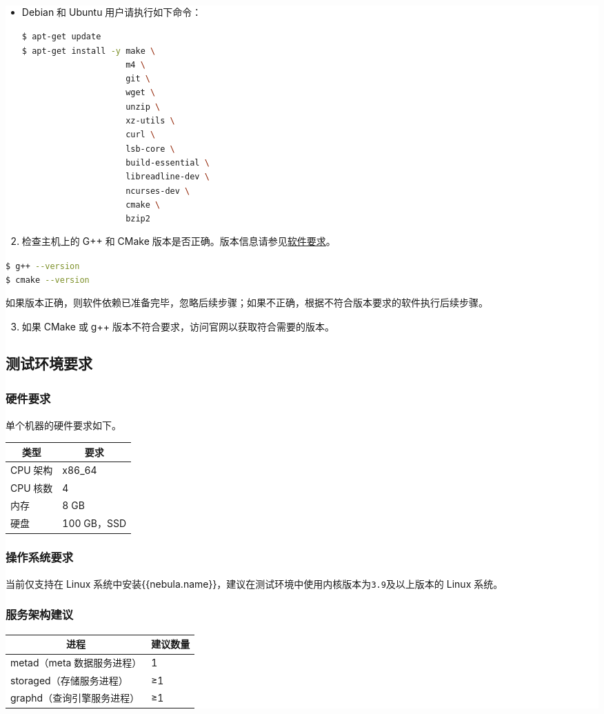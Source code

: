   - Debian 和 Ubuntu 用户请执行如下命令：

    ```bash
    $ apt-get update
    $ apt-get install -y make \
                         m4 \
                         git \
                         wget \
                         unzip \
                         xz-utils \
                         curl \
                         lsb-core \
                         build-essential \
                         libreadline-dev \
                         ncurses-dev \
                         cmake \
                         bzip2
    ```

2. 检查主机上的 G++ 和 CMake 版本是否正确。版本信息请参见[软件要求](#_3)。

  ```bash
  $ g++ --version
  $ cmake --version
  ```

  如果版本正确，则软件依赖已准备完毕，忽略后续步骤；如果不正确，根据不符合版本要求的软件执行后续步骤。

3. 如果 CMake 或 g++ 版本不符合要求，访问官网以获取符合需要的版本。



## 测试环境要求

### 硬件要求

单个机器的硬件要求如下。

| 类型               | 要求 |
| -------- | ----------- |
| CPU 架构   | x86_64      |
| CPU 核数   | 4           |
| 内存      | 8 GB        |
| 硬盘      | 100 GB，SSD |

### 操作系统要求

当前仅支持在 Linux 系统中安装{{nebula.name}}，建议在测试环境中使用内核版本为`3.9`及以上版本的 Linux 系统。

### 服务架构建议

| 进程                     | 建议数量|
| ------------------------| ------|
| metad（meta 数据服务进程）  | 1     |
| storaged（存储服务进程）   | ≥1    |
| graphd（查询引擎服务进程）  | ≥1    |
